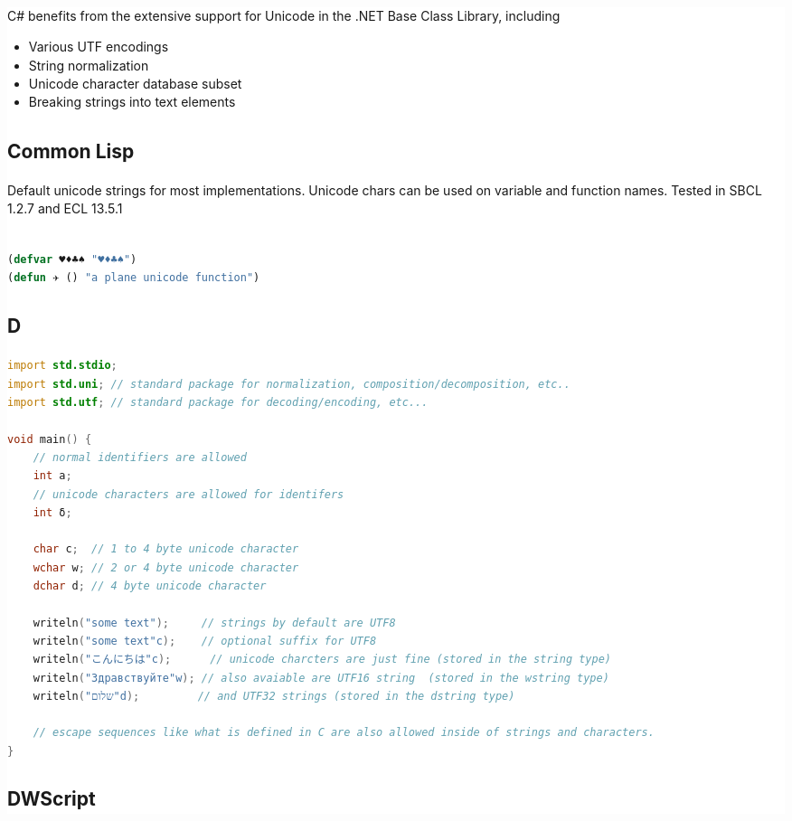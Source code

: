 C# benefits from the extensive support for Unicode in the .NET Base Class Library, including
* Various UTF encodings
* String normalization
* Unicode character database subset
* Breaking strings into text elements


## Common Lisp

Default unicode strings for most implementations. Unicode chars can be used on variable and function names.
Tested in SBCL 1.2.7 and ECL 13.5.1

```lisp

(defvar ♥♦♣♠ "♥♦♣♠")
(defun ✈ () "a plane unicode function")

```



## D


```D
import std.stdio;
import std.uni; // standard package for normalization, composition/decomposition, etc..
import std.utf; // standard package for decoding/encoding, etc...

void main() {
    // normal identifiers are allowed
    int a;
    // unicode characters are allowed for identifers
    int δ;

    char c;  // 1 to 4 byte unicode character
    wchar w; // 2 or 4 byte unicode character
    dchar d; // 4 byte unicode character

    writeln("some text");     // strings by default are UTF8
    writeln("some text"c);    // optional suffix for UTF8
    writeln("こんにちは"c);      // unicode charcters are just fine (stored in the string type)
    writeln("Здравствуйте"w); // also avaiable are UTF16 string  (stored in the wstring type)
    writeln("שלום"d);         // and UTF32 strings (stored in the dstring type)

    // escape sequences like what is defined in C are also allowed inside of strings and characters.
}
```



## DWScript
